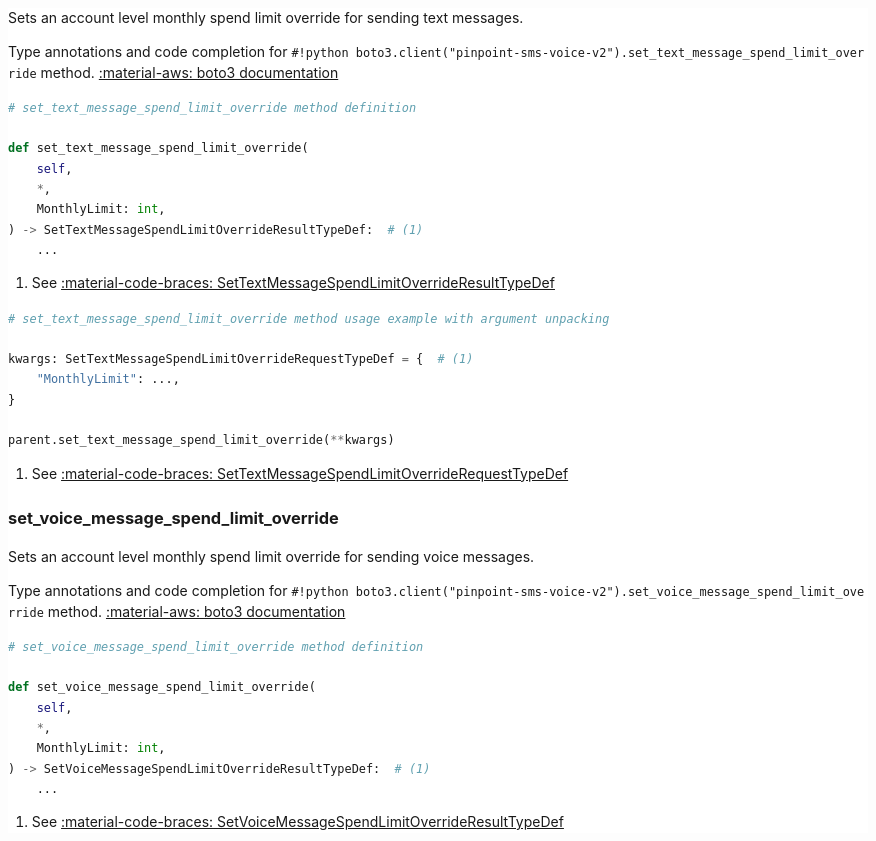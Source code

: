 Sets an account level monthly spend limit override for sending text messages.

Type annotations and code completion for `#!python boto3.client("pinpoint-sms-voice-v2").set_text_message_spend_limit_override` method.
[:material-aws: boto3 documentation](https://boto3.amazonaws.com/v1/documentation/api/latest/reference/services/pinpoint-sms-voice-v2/client/set_text_message_spend_limit_override.html)

```python
# set_text_message_spend_limit_override method definition

def set_text_message_spend_limit_override(
    self,
    *,
    MonthlyLimit: int,
) -> SetTextMessageSpendLimitOverrideResultTypeDef:  # (1)
    ...
```

1. See [:material-code-braces: SetTextMessageSpendLimitOverrideResultTypeDef](./type_defs.md#settextmessagespendlimitoverrideresulttypedef)


```python
# set_text_message_spend_limit_override method usage example with argument unpacking

kwargs: SetTextMessageSpendLimitOverrideRequestTypeDef = {  # (1)
    "MonthlyLimit": ...,
}

parent.set_text_message_spend_limit_override(**kwargs)
```

1. See [:material-code-braces: SetTextMessageSpendLimitOverrideRequestTypeDef](./type_defs.md#settextmessagespendlimitoverriderequesttypedef)

### set\_voice\_message\_spend\_limit\_override

Sets an account level monthly spend limit override for sending voice messages.

Type annotations and code completion for `#!python boto3.client("pinpoint-sms-voice-v2").set_voice_message_spend_limit_override` method.
[:material-aws: boto3 documentation](https://boto3.amazonaws.com/v1/documentation/api/latest/reference/services/pinpoint-sms-voice-v2/client/set_voice_message_spend_limit_override.html)

```python
# set_voice_message_spend_limit_override method definition

def set_voice_message_spend_limit_override(
    self,
    *,
    MonthlyLimit: int,
) -> SetVoiceMessageSpendLimitOverrideResultTypeDef:  # (1)
    ...
```

1. See [:material-code-braces: SetVoiceMessageSpendLimitOverrideResultTypeDef](./type_defs.md#setvoicemessagespendlimitoverrideresulttypedef)

